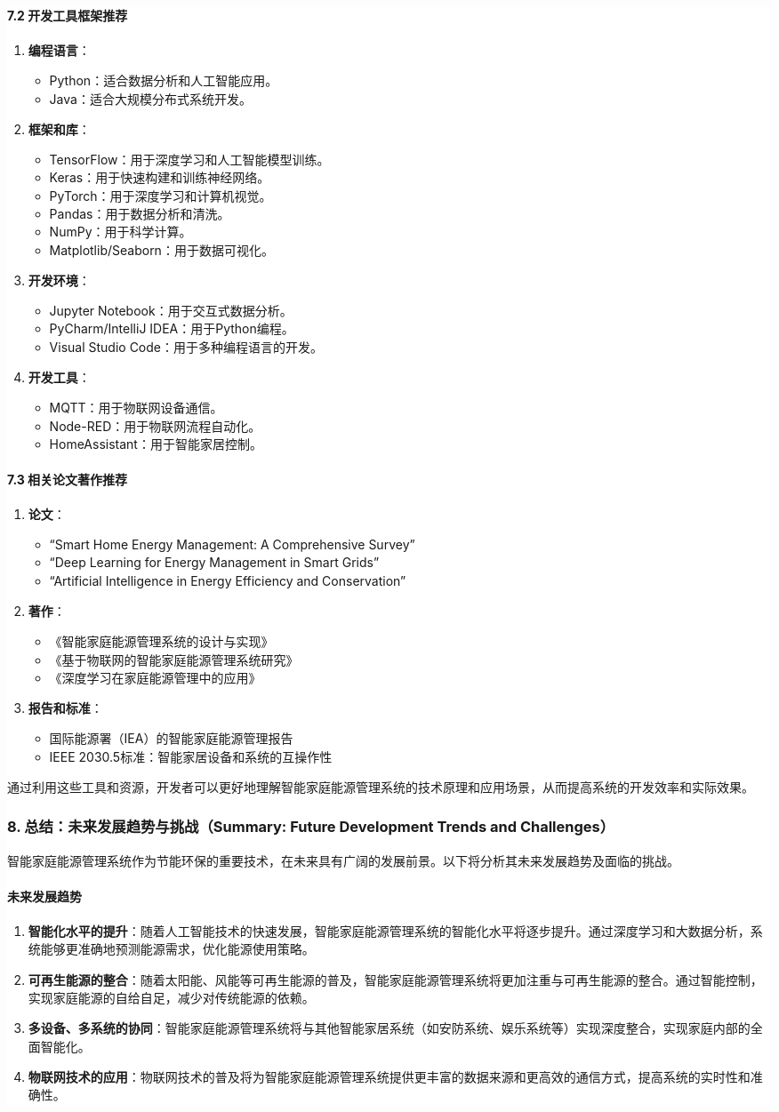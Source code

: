 #### 7.2 开发工具框架推荐

1. **编程语言**：
   - Python：适合数据分析和人工智能应用。
   - Java：适合大规模分布式系统开发。

2. **框架和库**：
   - TensorFlow：用于深度学习和人工智能模型训练。
   - Keras：用于快速构建和训练神经网络。
   - PyTorch：用于深度学习和计算机视觉。
   - Pandas：用于数据分析和清洗。
   - NumPy：用于科学计算。
   - Matplotlib/Seaborn：用于数据可视化。

3. **开发环境**：
   - Jupyter Notebook：用于交互式数据分析。
   - PyCharm/IntelliJ IDEA：用于Python编程。
   - Visual Studio Code：用于多种编程语言的开发。

4. **开发工具**：
   - MQTT：用于物联网设备通信。
   - Node-RED：用于物联网流程自动化。
   - HomeAssistant：用于智能家居控制。

#### 7.3 相关论文著作推荐

1. **论文**：
   - “Smart Home Energy Management: A Comprehensive Survey”
   - “Deep Learning for Energy Management in Smart Grids”
   - “Artificial Intelligence in Energy Efficiency and Conservation”

2. **著作**：
   - 《智能家庭能源管理系统的设计与实现》
   - 《基于物联网的智能家庭能源管理系统研究》
   - 《深度学习在家庭能源管理中的应用》

3. **报告和标准**：
   - 国际能源署（IEA）的智能家庭能源管理报告
   - IEEE 2030.5标准：智能家居设备和系统的互操作性

通过利用这些工具和资源，开发者可以更好地理解智能家庭能源管理系统的技术原理和应用场景，从而提高系统的开发效率和实际效果。

### 8. 总结：未来发展趋势与挑战（Summary: Future Development Trends and Challenges）

智能家庭能源管理系统作为节能环保的重要技术，在未来具有广阔的发展前景。以下将分析其未来发展趋势及面临的挑战。

#### 未来发展趋势

1. **智能化水平的提升**：随着人工智能技术的快速发展，智能家庭能源管理系统的智能化水平将逐步提升。通过深度学习和大数据分析，系统能够更准确地预测能源需求，优化能源使用策略。

2. **可再生能源的整合**：随着太阳能、风能等可再生能源的普及，智能家庭能源管理系统将更加注重与可再生能源的整合。通过智能控制，实现家庭能源的自给自足，减少对传统能源的依赖。

3. **多设备、多系统的协同**：智能家庭能源管理系统将与其他智能家居系统（如安防系统、娱乐系统等）实现深度整合，实现家庭内部的全面智能化。

4. **物联网技术的应用**：物联网技术的普及将为智能家庭能源管理系统提供更丰富的数据来源和更高效的通信方式，提高系统的实时性和准确性。
